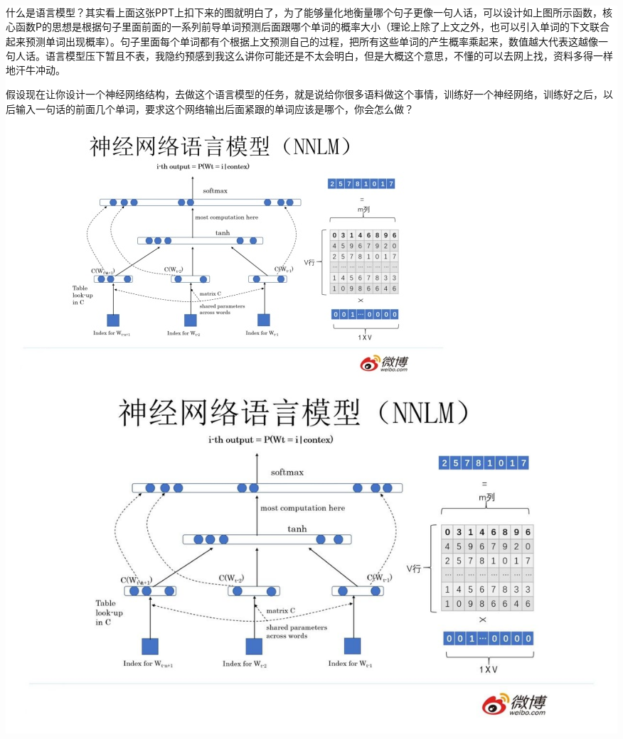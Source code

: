 

 什么是语言模型？其实看上面这张PPT上扣下来的图就明白了，为了能够量化地衡量哪个句子更像一句人话，可以设计如上图所示函数，核心函数P的思想是根据句子里面前面的一系列前导单词预测后面跟哪个单词的概率大小（理论上除了上文之外，也可以引入单词的下文联合起来预测单词出现概率）。句子里面每个单词都有个根据上文预测自己的过程，把所有这些单词的产生概率乘起来，数值越大代表这越像一句人话。语言模型压下暂且不表，我隐约预感到我这么讲你可能还是不太会明白，但是大概这个意思，不懂的可以去网上找，资料多得一样地汗牛冲动。

假设现在让你设计一个神经网络结构，去做这个语言模型的任务，就是说给你很多语料做这个事情，训练好一个神经网络，训练好之后，以后输入一句话的前面几个单词，要求这个网络输出后面紧跟的单词应该是哪个，你会怎么做？



![img](imgs/v2-e2842dd9bc442893bd53dd9fa32d6c9d_b.jpg)![img](imgs/v2-e2842dd9bc442893bd53dd9fa32d6c9d_1440w.jpg)
